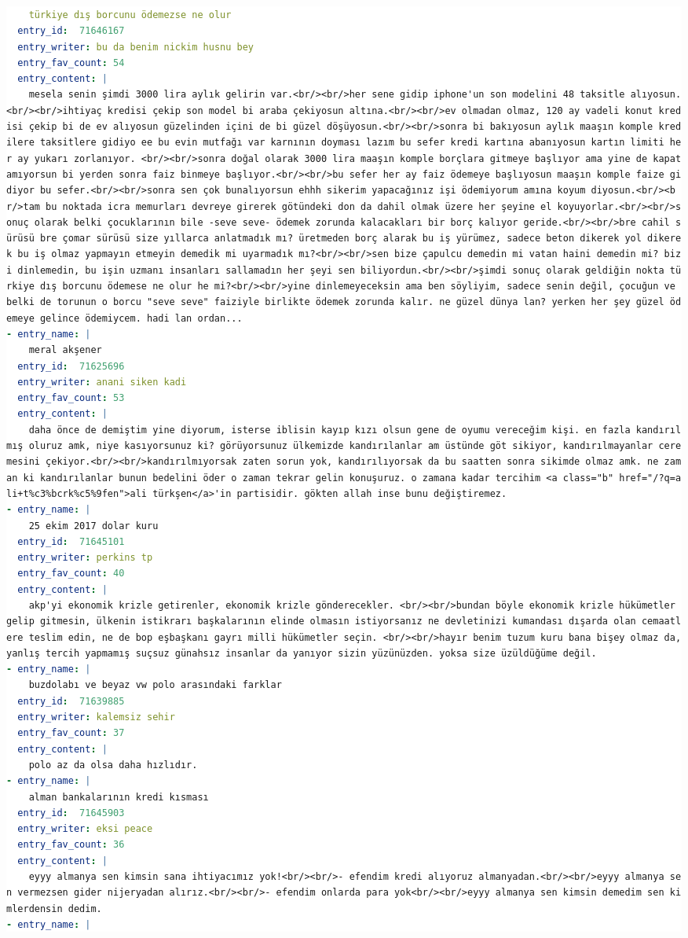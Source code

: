 ```yaml
    türkiye dış borcunu ödemezse ne olur
  entry_id:  71646167
  entry_writer: bu da benim nickim husnu bey
  entry_fav_count: 54
  entry_content: |
    mesela senin şimdi 3000 lira aylık gelirin var.<br/><br/>her sene gidip iphone'un son modelini 48 taksitle alıyosun.<br/><br/>ihtiyaç kredisi çekip son model bi araba çekiyosun altına.<br/><br/>ev olmadan olmaz, 120 ay vadeli konut kredisi çekip bi de ev alıyosun güzelinden içini de bi güzel döşüyosun.<br/><br/>sonra bi bakıyosun aylık maaşın komple kredilere taksitlere gidiyo ee bu evin mutfağı var karnının doyması lazım bu sefer kredi kartına abanıyosun kartın limiti her ay yukarı zorlanıyor. <br/><br/>sonra doğal olarak 3000 lira maaşın komple borçlara gitmeye başlıyor ama yine de kapatamıyorsun bi yerden sonra faiz binmeye başlıyor.<br/><br/>bu sefer her ay faiz ödemeye başlıyosun maaşın komple faize gidiyor bu sefer.<br/><br/>sonra sen çok bunalıyorsun ehhh sikerim yapacağınız işi ödemiyorum amına koyum diyosun.<br/><br/>tam bu noktada icra memurları devreye girerek götündeki don da dahil olmak üzere her şeyine el koyuyorlar.<br/><br/>sonuç olarak belki çocuklarının bile -seve seve- ödemek zorunda kalacakları bir borç kalıyor geride.<br/><br/>bre cahil sürüsü bre çomar sürüsü size yıllarca anlatmadık mı? üretmeden borç alarak bu iş yürümez, sadece beton dikerek yol dikerek bu iş olmaz yapmayın etmeyin demedik mi uyarmadık mı?<br/><br/>sen bize çapulcu demedin mi vatan haini demedin mi? bizi dinlemedin, bu işin uzmanı insanları sallamadın her şeyi sen biliyordun.<br/><br/>şimdi sonuç olarak geldiğin nokta türkiye dış borcunu ödemese ne olur he mi?<br/><br/>yine dinlemeyeceksin ama ben söyliyim, sadece senin değil, çocuğun ve belki de torunun o borcu "seve seve" faiziyle birlikte ödemek zorunda kalır. ne güzel dünya lan? yerken her şey güzel ödemeye gelince ödemiycem. hadi lan ordan...
- entry_name: |
    meral akşener
  entry_id:  71625696
  entry_writer: anani siken kadi
  entry_fav_count: 53
  entry_content: |
    daha önce de demiştim yine diyorum, isterse iblisin kayıp kızı olsun gene de oyumu vereceğim kişi. en fazla kandırılmış oluruz amk, niye kasıyorsunuz ki? görüyorsunuz ülkemizde kandırılanlar am üstünde göt sikiyor, kandırılmayanlar ceremesini çekiyor.<br/><br/>kandırılmıyorsak zaten sorun yok, kandırılıyorsak da bu saatten sonra sikimde olmaz amk. ne zaman ki kandırılanlar bunun bedelini öder o zaman tekrar gelin konuşuruz. o zamana kadar tercihim <a class="b" href="/?q=ali+t%c3%bcrk%c5%9fen">ali türkşen</a>'in partisidir. gökten allah inse bunu değiştiremez.
- entry_name: |
    25 ekim 2017 dolar kuru
  entry_id:  71645101
  entry_writer: perkins tp
  entry_fav_count: 40
  entry_content: |
    akp'yi ekonomik krizle getirenler, ekonomik krizle gönderecekler. <br/><br/>bundan böyle ekonomik krizle hükümetler gelip gitmesin, ülkenin istikrarı başkalarının elinde olmasın istiyorsanız ne devletinizi kumandası dışarda olan cemaatlere teslim edin, ne de bop eşbaşkanı gayrı milli hükümetler seçin. <br/><br/>hayır benim tuzum kuru bana bişey olmaz da, yanlış tercih yapmamış suçsuz günahsız insanlar da yanıyor sizin yüzünüzden. yoksa size üzüldüğüme değil.
- entry_name: |
    buzdolabı ve beyaz vw polo arasındaki farklar
  entry_id:  71639885
  entry_writer: kalemsiz sehir
  entry_fav_count: 37
  entry_content: |
    polo az da olsa daha hızlıdır.
- entry_name: |
    alman bankalarının kredi kısması
  entry_id:  71645903
  entry_writer: eksi peace
  entry_fav_count: 36
  entry_content: |
    eyyy almanya sen kimsin sana ihtiyacımız yok!<br/><br/>- efendim kredi alıyoruz almanyadan.<br/><br/>eyyy almanya sen vermezsen gider nijeryadan alırız.<br/><br/>- efendim onlarda para yok<br/><br/>eyyy almanya sen kimsin demedim sen kimlerdensin dedim.
- entry_name: |
```